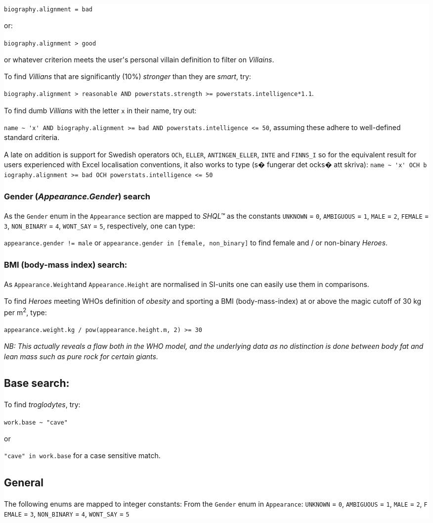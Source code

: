 `biography.alignment = bad`

or:

`biography.alignment > good`

or whatever criterion meets the user's personal villain definition to filter on _Villains_.

To find _Villians_ that are significantly (10%) _stronger_ than they are _smart_, try:

`biography.alignment > reasonable AND powerstats.strength >= powerstats.intelligence*1.1`.

To find dumb _Villians_ with the letter `x` in their name, try out:

`name ~ 'x' AND biography.alignment >= bad AND powerstats.intelligence <= 50`, assuming these adhere to well-defined standard criteria.

A late on addition is support for Swedish operators `OCh`, `ELLER`, `ANTINGEN_ELLER`, `INTE` and `FINNS_I` so for the equivalent result for users experienced with Excel localisation conventions, it also works to type (s� fungerar det ocks� att skriva):
`name ~ 'x' OCH biography.alignment >= bad OCH powerstats.intelligence <= 50`

### Gender (*Appearance.Gender*) search
As the `Gender` enum in the `Appearance` section are mapped to _SHQL™_ as the constants `UNKNOWN` = `0`, `AMBIGUOUS` = `1`, `MALE` = `2`, `FEMALE` = `3`, `NON_BINARY` = `4`, `WONT_SAY` = `5`, respectively, one can type:

`appearance.gender != male` or `appearance.gender in [female, non_binary]` to find female and / or non-binary _Heroes_.

### BMI (body-mass index) search:
As `Appearance.Weight`and `Appearance.Height` are normalised in SI-units one can easily use them in comparisons.

To find _Heroes_ meeting WHOs definition of _obesity_ and sporting a BMI (body-mass-index) at or above the magic cutoff of 30 kg per m<sup>2</sup>, type:

`appearance.weight.kg / pow(appearance.height.m, 2) >= 30`

_NB: This actually reveals a flaw both in the WHO model, and the underlying data as no distinction is done between body fat and lean mass such as pure rock for certain giants._

## Base search:
To find _troglodytes_, try:

`work.base ~ "cave"`

or

`"cave" in work.base` for a case sensitive match.

## General
The following enums are mapped to integer constants:
From the `Gender` enum in `Appearance`:  `UNKNOWN` = `0`, `AMBIGUOUS` = `1`, `MALE` = `2`, `FEMALE` = `3`, `NON_BINARY` = `4`, `WONT_SAY` = `5`
